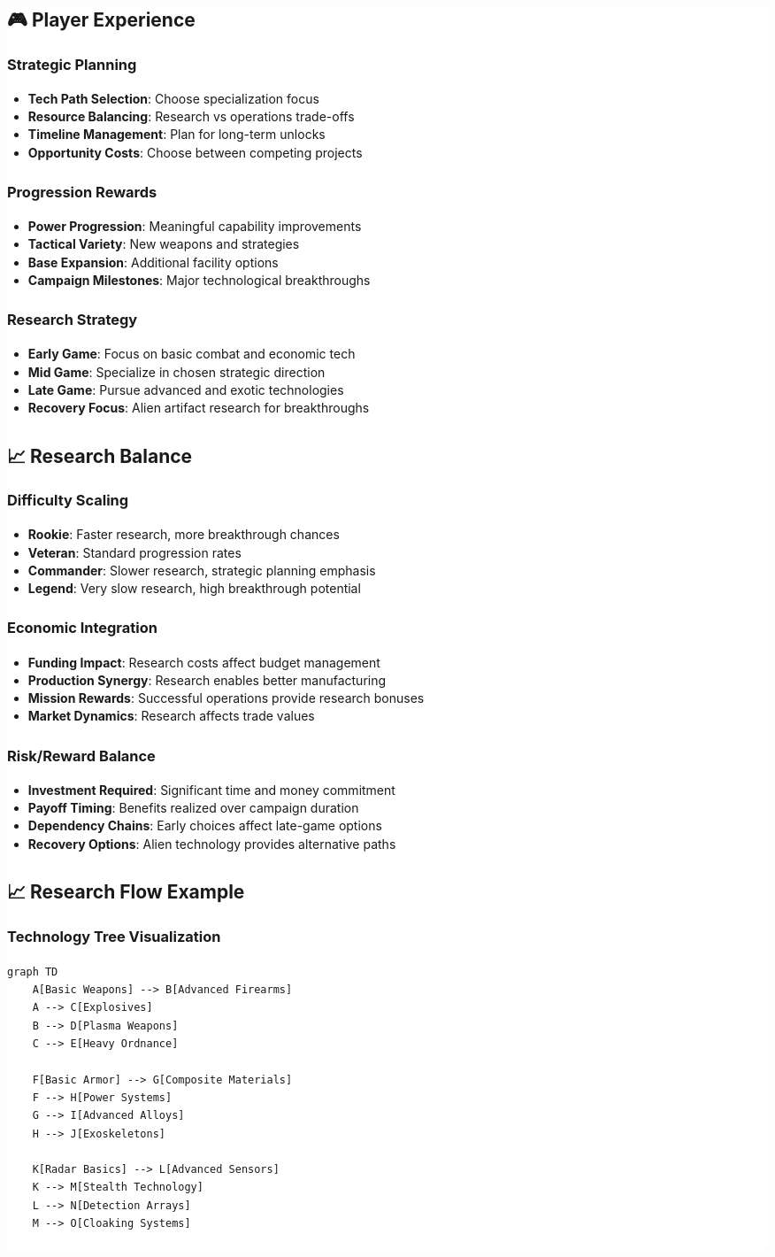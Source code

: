 ## 🎮 Player Experience

### Strategic Planning
- **Tech Path Selection**: Choose specialization focus
- **Resource Balancing**: Research vs operations trade-offs
- **Timeline Management**: Plan for long-term unlocks
- **Opportunity Costs**: Choose between competing projects

### Progression Rewards
- **Power Progression**: Meaningful capability improvements
- **Tactical Variety**: New weapons and strategies
- **Base Expansion**: Additional facility options
- **Campaign Milestones**: Major technological breakthroughs

### Research Strategy
- **Early Game**: Focus on basic combat and economic tech
- **Mid Game**: Specialize in chosen strategic direction
- **Late Game**: Pursue advanced and exotic technologies
- **Recovery Focus**: Alien artifact research for breakthroughs

## 📈 Research Balance

### Difficulty Scaling
- **Rookie**: Faster research, more breakthrough chances
- **Veteran**: Standard progression rates
- **Commander**: Slower research, strategic planning emphasis
- **Legend**: Very slow research, high breakthrough potential

### Economic Integration
- **Funding Impact**: Research costs affect budget management
- **Production Synergy**: Research enables better manufacturing
- **Mission Rewards**: Successful operations provide research bonuses
- **Market Dynamics**: Research affects trade values

### Risk/Reward Balance
- **Investment Required**: Significant time and money commitment
- **Payoff Timing**: Benefits realized over campaign duration
- **Dependency Chains**: Early choices affect late-game options
- **Recovery Options**: Alien technology provides alternative paths

## 📈 Research Flow Example

### Technology Tree Visualization
```mermaid
graph TD
    A[Basic Weapons] --> B[Advanced Firearms]
    A --> C[Explosives]
    B --> D[Plasma Weapons]
    C --> E[Heavy Ordnance]
    
    F[Basic Armor] --> G[Composite Materials]
    F --> H[Power Systems]
    G --> I[Advanced Alloys]
    H --> J[Exoskeletons]
    
    K[Radar Basics] --> L[Advanced Sensors]
    K --> M[Stealth Technology]
    L --> N[Detection Arrays]
    M --> O[Cloaking Systems]
    
```